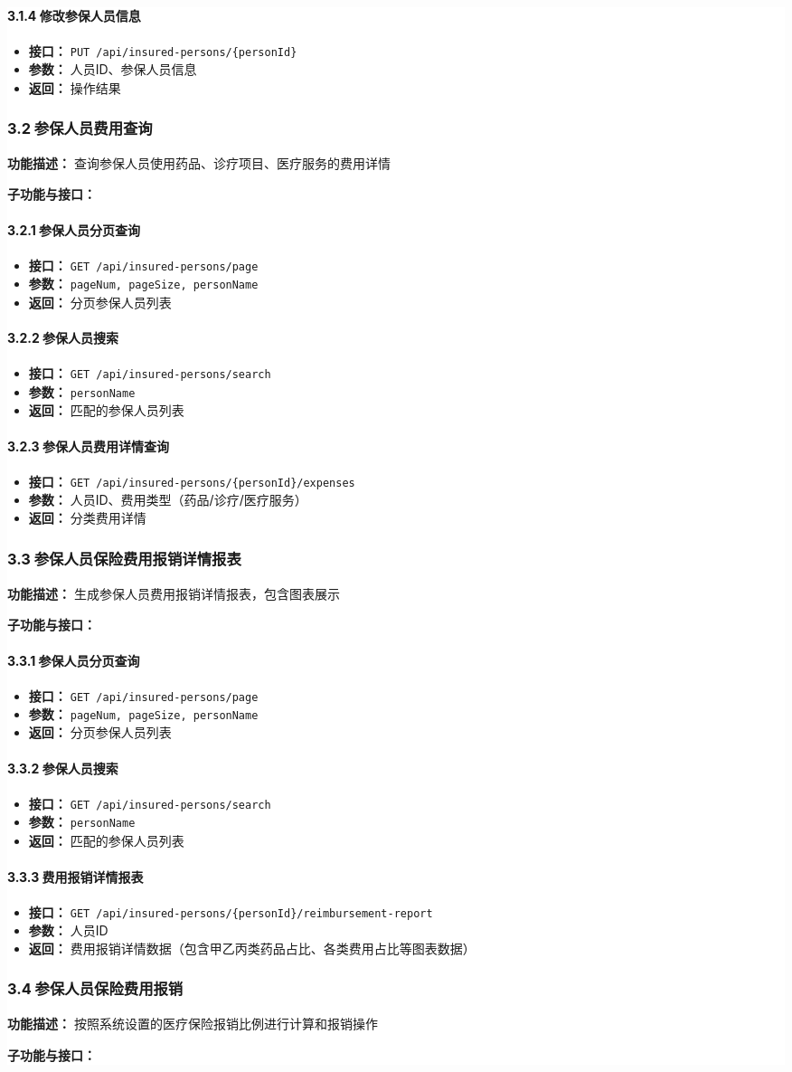 #### 3.1.4 修改参保人员信息
- **接口：** `PUT /api/insured-persons/{personId}`
- **参数：** 人员ID、参保人员信息
- **返回：** 操作结果

### 3.2 参保人员费用查询

**功能描述：** 查询参保人员使用药品、诊疗项目、医疗服务的费用详情

**子功能与接口：**

#### 3.2.1 参保人员分页查询
- **接口：** `GET /api/insured-persons/page`
- **参数：** `pageNum, pageSize, personName`
- **返回：** 分页参保人员列表

#### 3.2.2 参保人员搜索
- **接口：** `GET /api/insured-persons/search`
- **参数：** `personName`
- **返回：** 匹配的参保人员列表

#### 3.2.3 参保人员费用详情查询
- **接口：** `GET /api/insured-persons/{personId}/expenses`
- **参数：** 人员ID、费用类型（药品/诊疗/医疗服务）
- **返回：** 分类费用详情

### 3.3 参保人员保险费用报销详情报表

**功能描述：** 生成参保人员费用报销详情报表，包含图表展示

**子功能与接口：**

#### 3.3.1 参保人员分页查询
- **接口：** `GET /api/insured-persons/page`
- **参数：** `pageNum, pageSize, personName`
- **返回：** 分页参保人员列表

#### 3.3.2 参保人员搜索
- **接口：** `GET /api/insured-persons/search`
- **参数：** `personName`
- **返回：** 匹配的参保人员列表

#### 3.3.3 费用报销详情报表
- **接口：** `GET /api/insured-persons/{personId}/reimbursement-report`
- **参数：** 人员ID
- **返回：** 费用报销详情数据（包含甲乙丙类药品占比、各类费用占比等图表数据）

### 3.4 参保人员保险费用报销

**功能描述：** 按照系统设置的医疗保险报销比例进行计算和报销操作

**子功能与接口：**
